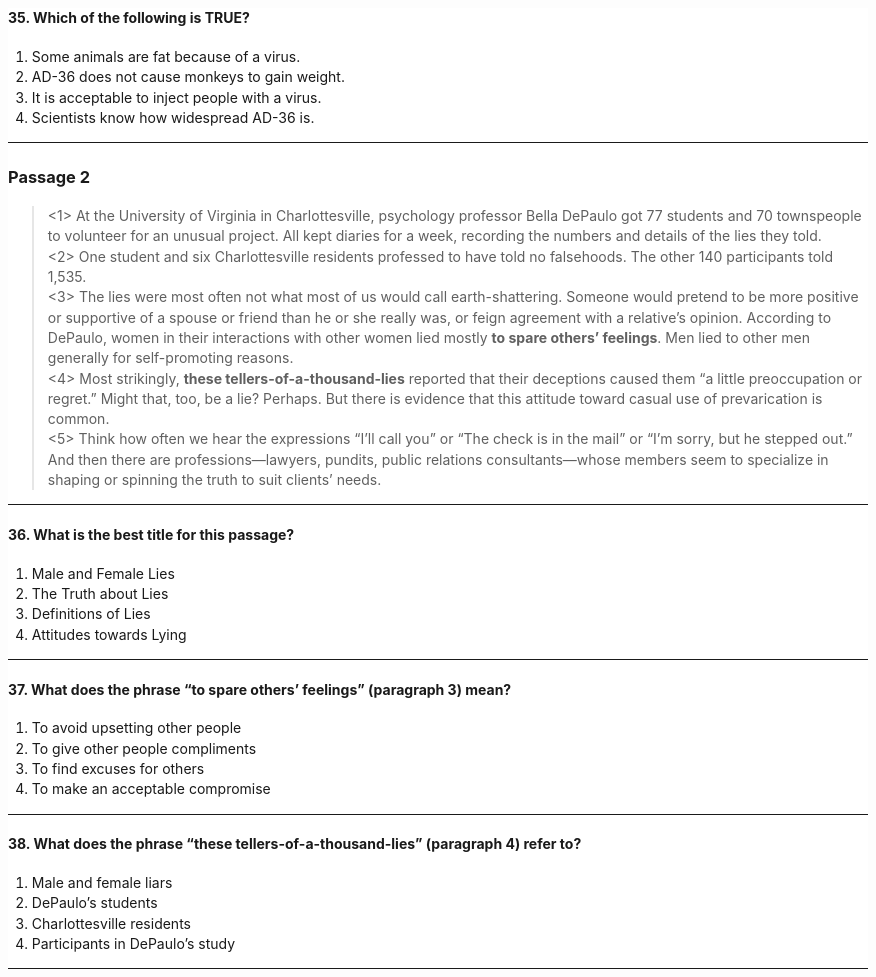 #### 35. Which of the following is TRUE?  
1. Some animals are fat because of a virus.  
2. AD-36 does not cause monkeys to gain weight.  
3. It is acceptable to inject people with a virus.  
4. Scientists know how widespread AD-36 is.  

---

### Passage 2  
> <1> At the University of Virginia in Charlottesville, psychology professor Bella DePaulo got 77 students and 70 townspeople to volunteer for an unusual project. All kept diaries for a week, recording the numbers and details of the lies they told.  
> <2> One student and six Charlottesville residents professed to have told no falsehoods. The other 140 participants told 1,535.  
> <3> The lies were most often not what most of us would call earth-shattering. Someone would pretend to be more positive or supportive of a spouse or friend than he or she really was, or feign agreement with a relative’s opinion. According to DePaulo, women in their interactions with other women lied mostly **to spare others’ feelings**. Men lied to other men generally for self-promoting reasons.  
> <4> Most strikingly, **these tellers-of-a-thousand-lies** reported that their deceptions caused them “a little preoccupation or regret.” Might that, too, be a lie? Perhaps. But there is evidence that this attitude toward casual use of prevarication is common.  
> <5> Think how often we hear the expressions “I’ll call you” or “The check is in the mail” or “I’m sorry, but he stepped out.” And then there are professions—lawyers, pundits, public relations consultants—whose members seem to specialize in shaping or spinning the truth to suit clients’ needs.  

---

#### 36. What is the best title for this passage?  
1. Male and Female Lies  
2. The Truth about Lies  
3. Definitions of Lies  
4. Attitudes towards Lying  

---

#### 37. What does the phrase “to spare others’ feelings” (paragraph 3) mean?  
1. To avoid upsetting other people  
2. To give other people compliments  
3. To find excuses for others  
4. To make an acceptable compromise  

---

#### 38. What does the phrase “these tellers-of-a-thousand-lies” (paragraph 4) refer to?  
1. Male and female liars  
2. DePaulo’s students  
3. Charlottesville residents  
4. Participants in DePaulo’s study  

---